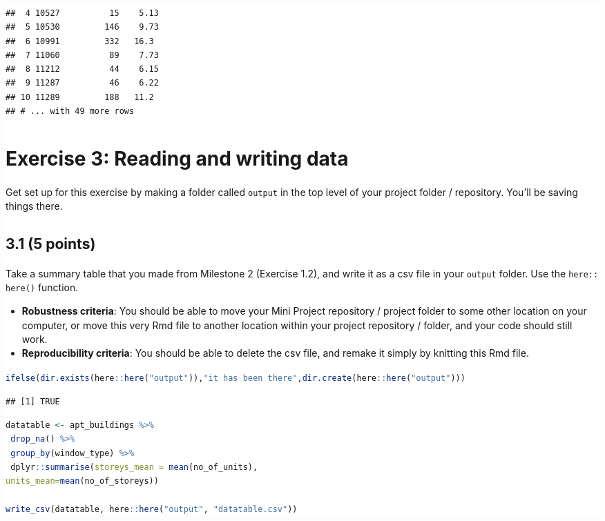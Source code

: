     ##  4 10527          15    5.13
    ##  5 10530         146    9.73
    ##  6 10991         332   16.3 
    ##  7 11060          89    7.73
    ##  8 11212          44    6.15
    ##  9 11287          46    6.22
    ## 10 11289         188   11.2 
    ## # ... with 49 more rows



# Exercise 3: Reading and writing data

Get set up for this exercise by making a folder called `output` in the
top level of your project folder / repository. You’ll be saving things
there.

## 3.1 (5 points)

Take a summary table that you made from Milestone 2 (Exercise 1.2), and
write it as a csv file in your `output` folder. Use the `here::here()`
function.

-   **Robustness criteria**: You should be able to move your Mini
    Project repository / project folder to some other location on your
    computer, or move this very Rmd file to another location within your
    project repository / folder, and your code should still work.
-   **Reproducibility criteria**: You should be able to delete the csv
    file, and remake it simply by knitting this Rmd file.



``` r
ifelse(dir.exists(here::here("output")),"it has been there",dir.create(here::here("output"))) 
```

    ## [1] TRUE

``` r
datatable <- apt_buildings %>%
 drop_na() %>% 
 group_by(window_type) %>%
 dplyr::summarise(storeys_mean = mean(no_of_units),
units_mean=mean(no_of_storeys))

write_csv(datatable, here::here("output", "datatable.csv"))
```
